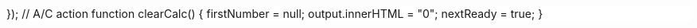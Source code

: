 });
// A/C action
function clearCalc() {
  firstNumber = null;
  output.innerHTML = "0";
  nextReady = true;
}
</script>

<script src="{{site.baseurl}}/assets/js/three.r119.min.js"></script>
<script src="{{site.baseurl}}/assets/js/vanta.halo.min.js"></script>
<script src="{{site.baseurl}}/assets/js/vanta.birds.min.js"></script>
<script src="{{site.baseurl}}/assets/js/vanta.net.min.js"></script>
<script src="{{site.baseurl}}/assets/js/vanta.rings.min.js"></script>
<script>
// Setup Vanta scripts as functions
var vantaInstances = {
  halo: VANTA.HALO,
  birds: VANTA.BIRDS,
  net: VANTA.NET,
  rings: VANTA.RINGS
};
// Obtain a random Vanta function
var vantaInstance = vantaInstances[Object.keys(vantaInstances)[Math.floor(Math.random() * Object.keys(vantaInstances).length)]];
// Run the animation
vantaInstance({
  el: "#animation",
  mouseControls: true,
  touchControls: true,
  gyroControls: false
});
</script>